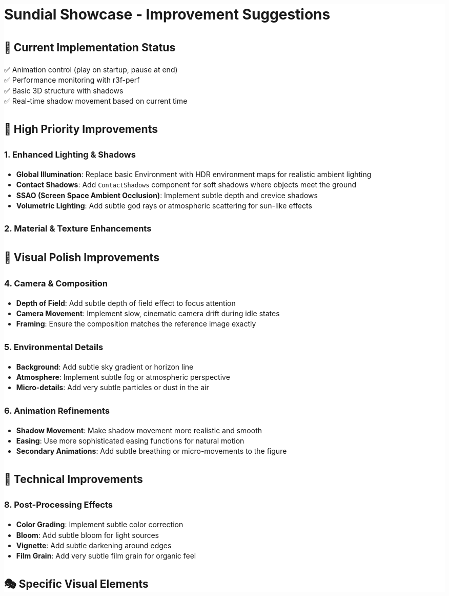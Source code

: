 # Sundial Showcase - Improvement Suggestions

## 🎯 Current Implementation Status
✅ Animation control (play on startup, pause at end)  
✅ Performance monitoring with r3f-perf  
✅ Basic 3D structure with shadows  
✅ Real-time shadow movement based on current time  

## 🌟 High Priority Improvements

### 1. **Enhanced Lighting & Shadows**
- **Global Illumination**: Replace basic Environment with HDR environment maps for realistic ambient lighting
- **Contact Shadows**: Add `ContactShadows` component for soft shadows where objects meet the ground
- **SSAO (Screen Space Ambient Occlusion)**: Implement subtle depth and crevice shadows
- **Volumetric Lighting**: Add subtle god rays or atmospheric scattering for sun-like effects

### 2. **Material & Texture Enhancements**

## 🎨 Visual Polish Improvements

### 4. **Camera & Composition**
- **Depth of Field**: Add subtle depth of field effect to focus attention
- **Camera Movement**: Implement slow, cinematic camera drift during idle states
- **Framing**: Ensure the composition matches the reference image exactly

### 5. **Environmental Details**
- **Background**: Add subtle sky gradient or horizon line
- **Atmosphere**: Implement subtle fog or atmospheric perspective
- **Micro-details**: Add very subtle particles or dust in the air

### 6. **Animation Refinements**
- **Shadow Movement**: Make shadow movement more realistic and smooth
- **Easing**: Use more sophisticated easing functions for natural motion
- **Secondary Animations**: Add subtle breathing or micro-movements to the figure

## 🔧 Technical Improvements

### 8. **Post-Processing Effects**
- **Color Grading**: Implement subtle color correction
- **Bloom**: Add subtle bloom for light sources
- **Vignette**: Add subtle darkening around edges
- **Film Grain**: Add very subtle film grain for organic feel

## 🎭 Specific Visual Elements
